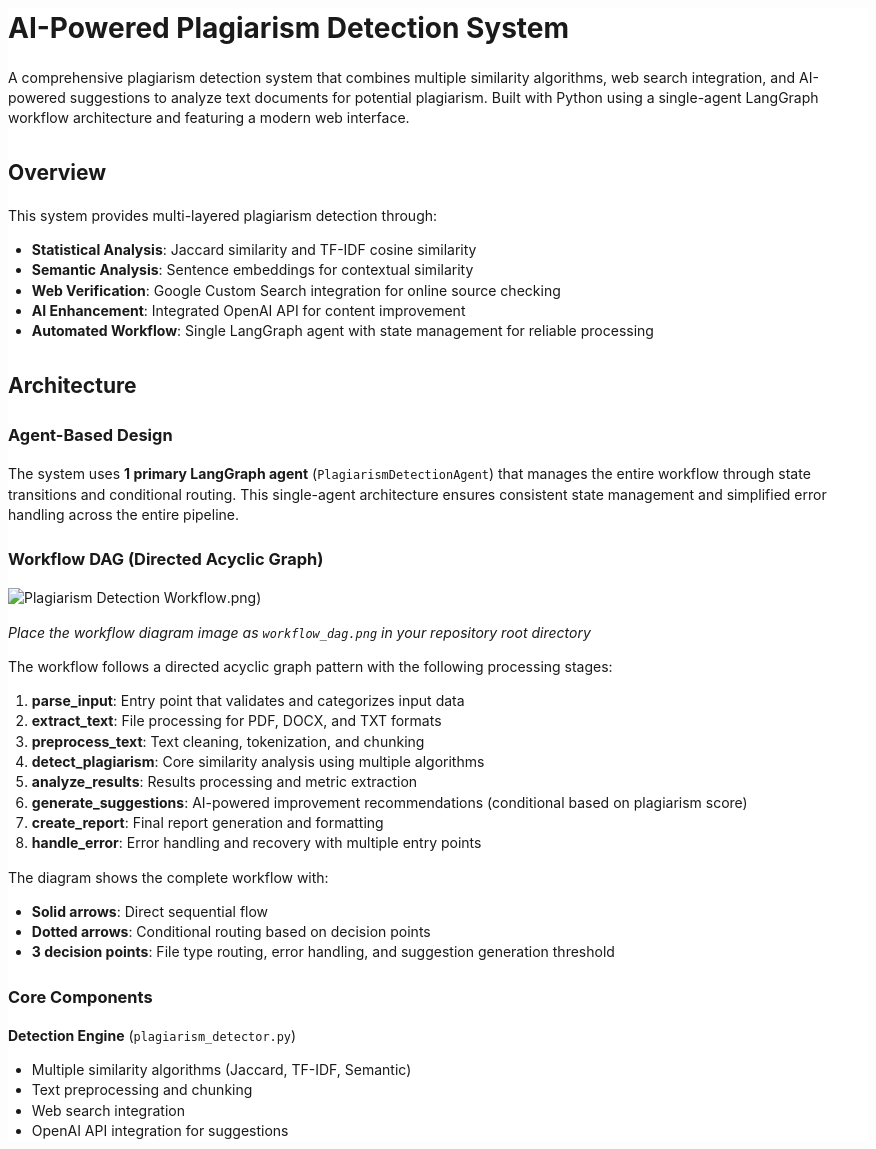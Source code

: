 # AI-Powered Plagiarism Detection System

A comprehensive plagiarism detection system that combines multiple similarity algorithms, web search integration, and AI-powered suggestions to analyze text documents for potential plagiarism. Built with Python using a single-agent LangGraph workflow architecture and featuring a modern web interface.

## Overview

This system provides multi-layered plagiarism detection through:
- **Statistical Analysis**: Jaccard similarity and TF-IDF cosine similarity
- **Semantic Analysis**: Sentence embeddings for contextual similarity
- **Web Verification**: Google Custom Search integration for online source checking
- **AI Enhancement**: Integrated OpenAI API for content improvement
- **Automated Workflow**: Single LangGraph agent with state management for reliable processing

## Architecture

### Agent-Based Design
The system uses **1 primary LangGraph agent** (`PlagiarismDetectionAgent`) that manages the entire workflow through state transitions and conditional routing. This single-agent architecture ensures consistent state management and simplified error handling across the entire pipeline.

### Workflow DAG (Directed Acyclic Graph)
![Plagiarism Detection Workflow](PlagGraphDAG).png)

*Place the workflow diagram image as `workflow_dag.png` in your repository root directory*

The workflow follows a directed acyclic graph pattern with the following processing stages:

1. **parse_input**: Entry point that validates and categorizes input data
2. **extract_text**: File processing for PDF, DOCX, and TXT formats  
3. **preprocess_text**: Text cleaning, tokenization, and chunking
4. **detect_plagiarism**: Core similarity analysis using multiple algorithms
5. **analyze_results**: Results processing and metric extraction
6. **generate_suggestions**: AI-powered improvement recommendations (conditional based on plagiarism score)
7. **create_report**: Final report generation and formatting
8. **handle_error**: Error handling and recovery with multiple entry points

The diagram shows the complete workflow with:
- **Solid arrows**: Direct sequential flow
- **Dotted arrows**: Conditional routing based on decision points
- **3 decision points**: File type routing, error handling, and suggestion generation threshold

### Core Components

**Detection Engine** (`plagiarism_detector.py`)
- Multiple similarity algorithms (Jaccard, TF-IDF, Semantic)
- Text preprocessing and chunking
- Web search integration
- OpenAI API integration for suggestions
